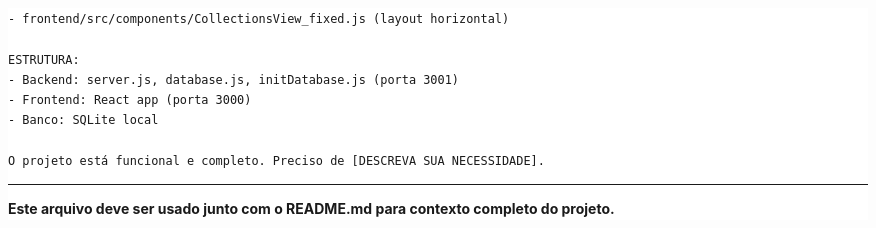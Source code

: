```
- frontend/src/components/CollectionsView_fixed.js (layout horizontal)

ESTRUTURA:
- Backend: server.js, database.js, initDatabase.js (porta 3001)
- Frontend: React app (porta 3000)
- Banco: SQLite local

O projeto está funcional e completo. Preciso de [DESCREVA SUA NECESSIDADE].
```

---

**Este arquivo deve ser usado junto com o README.md para contexto completo do projeto.**